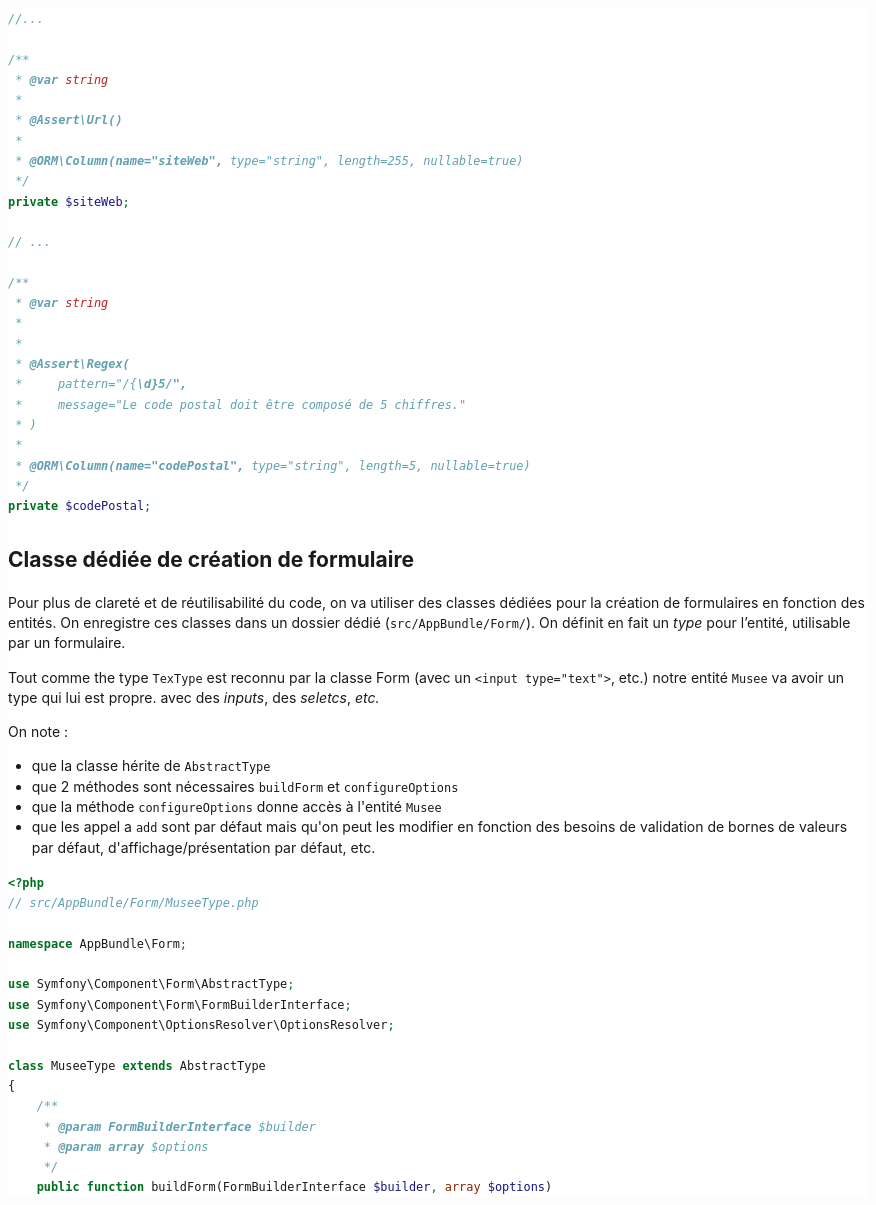 ```php
//...

/**
 * @var string
 *
 * @Assert\Url()
 *
 * @ORM\Column(name="siteWeb", type="string", length=255, nullable=true)
 */
private $siteWeb;

// ...

/**
 * @var string
 *
 *
 * @Assert\Regex(
 *     pattern="/{\d}5/",
 *     message="Le code postal doit être composé de 5 chiffres."
 * )
 *
 * @ORM\Column(name="codePostal", type="string", length=5, nullable=true)
 */
private $codePostal;


```


## Classe dédiée de création de formulaire

Pour plus de clareté et de réutilisabilité du code, on va utiliser des classes dédiées pour la création de formulaires en fonction des entités. On enregistre ces classes dans un dossier dédié (`src/AppBundle/Form/`). On définit en fait un _type_ pour l’entité, utilisable par un formulaire.

Tout comme the type `TexType` est reconnu par la classe Form (avec un `<input type="text">`, etc.) notre entité `Musee` va avoir un type qui lui est propre. avec des _inputs_, des _seletcs_, _etc._


On note :

- que la classe hérite de `AbstractType`
- que 2 méthodes sont nécessaires `buildForm` et `configureOptions`
- que la méthode `configureOptions` donne accès à l'entité `Musee`
- que les appel a `add` sont par défaut mais qu'on peut les modifier en fonction des besoins de validation de bornes de valeurs par défaut, d'affichage/présentation par défaut, etc.


```php
<?php
// src/AppBundle/Form/MuseeType.php

namespace AppBundle\Form;

use Symfony\Component\Form\AbstractType;
use Symfony\Component\Form\FormBuilderInterface;
use Symfony\Component\OptionsResolver\OptionsResolver;

class MuseeType extends AbstractType
{
    /**
     * @param FormBuilderInterface $builder
     * @param array $options
     */
    public function buildForm(FormBuilderInterface $builder, array $options)
```